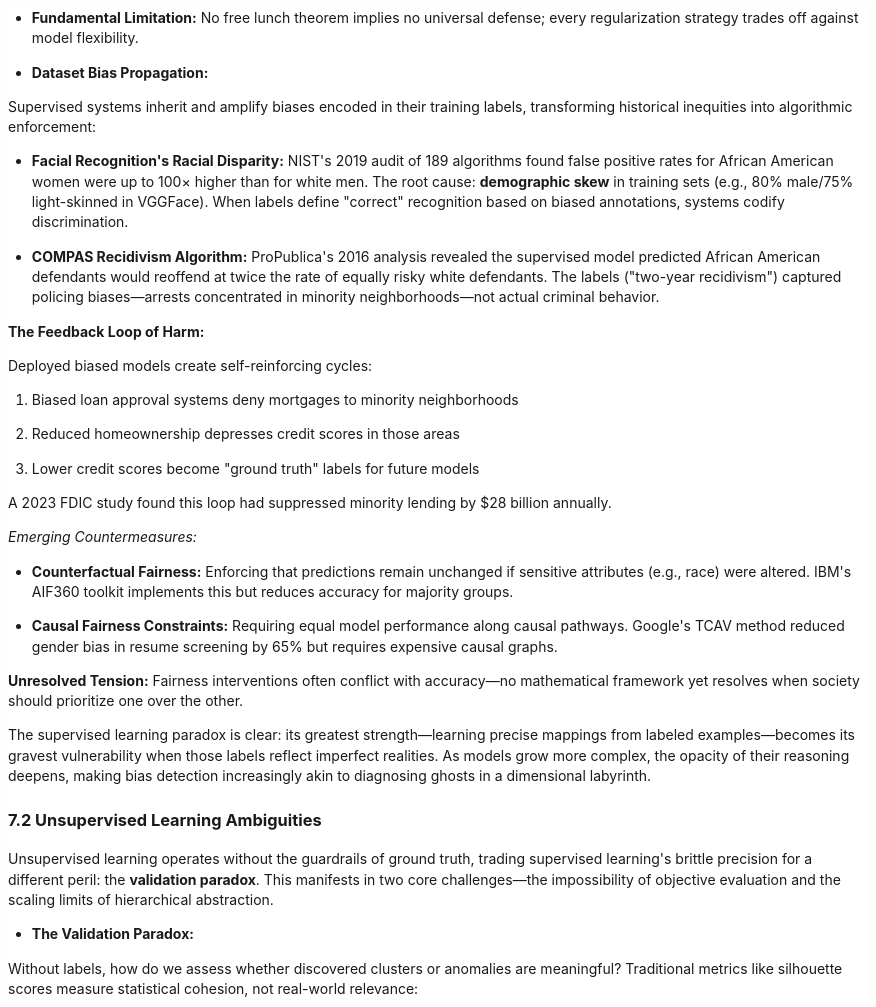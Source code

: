 - **Fundamental Limitation:** No free lunch theorem implies no universal defense; every regularization strategy trades off against model flexibility.  

*   **Dataset Bias Propagation:**  

Supervised systems inherit and amplify biases encoded in their training labels, transforming historical inequities into algorithmic enforcement:  

- **Facial Recognition's Racial Disparity:** NIST's 2019 audit of 189 algorithms found false positive rates for African American women were up to 100× higher than for white men. The root cause: **demographic skew** in training sets (e.g., 80% male/75% light-skinned in VGGFace). When labels define "correct" recognition based on biased annotations, systems codify discrimination.  

- **COMPAS Recidivism Algorithm:** ProPublica's 2016 analysis revealed the supervised model predicted African American defendants would reoffend at twice the rate of equally risky white defendants. The labels ("two-year recidivism") captured policing biases—arrests concentrated in minority neighborhoods—not actual criminal behavior.  

**The Feedback Loop of Harm:**  

Deployed biased models create self-reinforcing cycles:  

1.  Biased loan approval systems deny mortgages to minority neighborhoods  

2.  Reduced homeownership depresses credit scores in those areas  

3.  Lower credit scores become "ground truth" labels for future models  

A 2023 FDIC study found this loop had suppressed minority lending by $28 billion annually.  

*Emerging Countermeasures:*  

- **Counterfactual Fairness:** Enforcing that predictions remain unchanged if sensitive attributes (e.g., race) were altered. IBM's AIF360 toolkit implements this but reduces accuracy for majority groups.  

- **Causal Fairness Constraints:** Requiring equal model performance along causal pathways. Google's TCAV method reduced gender bias in resume screening by 65% but requires expensive causal graphs.  

**Unresolved Tension:** Fairness interventions often conflict with accuracy—no mathematical framework yet resolves when society should prioritize one over the other.  

The supervised learning paradox is clear: its greatest strength—learning precise mappings from labeled examples—becomes its gravest vulnerability when those labels reflect imperfect realities. As models grow more complex, the opacity of their reasoning deepens, making bias detection increasingly akin to diagnosing ghosts in a dimensional labyrinth.

### 7.2 Unsupervised Learning Ambiguities

Unsupervised learning operates without the guardrails of ground truth, trading supervised learning's brittle precision for a different peril: the **validation paradox**. This manifests in two core challenges—the impossibility of objective evaluation and the scaling limits of hierarchical abstraction.

*   **The Validation Paradox:**  

Without labels, how do we assess whether discovered clusters or anomalies are meaningful? Traditional metrics like silhouette scores measure statistical cohesion, not real-world relevance:  
